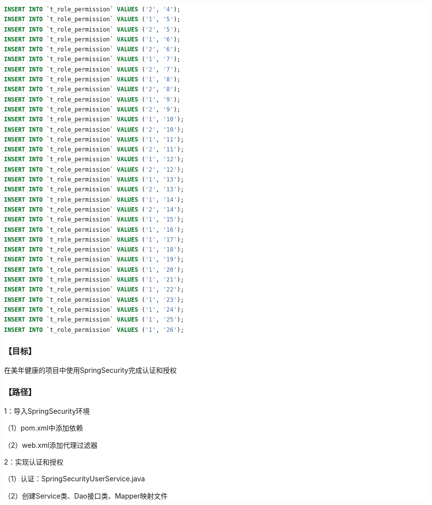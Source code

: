 ```sql
INSERT INTO `t_role_permission` VALUES ('2', '4');
INSERT INTO `t_role_permission` VALUES ('1', '5');
INSERT INTO `t_role_permission` VALUES ('2', '5');
INSERT INTO `t_role_permission` VALUES ('1', '6');
INSERT INTO `t_role_permission` VALUES ('2', '6');
INSERT INTO `t_role_permission` VALUES ('1', '7');
INSERT INTO `t_role_permission` VALUES ('2', '7');
INSERT INTO `t_role_permission` VALUES ('1', '8');
INSERT INTO `t_role_permission` VALUES ('2', '8');
INSERT INTO `t_role_permission` VALUES ('1', '9');
INSERT INTO `t_role_permission` VALUES ('2', '9');
INSERT INTO `t_role_permission` VALUES ('1', '10');
INSERT INTO `t_role_permission` VALUES ('2', '10');
INSERT INTO `t_role_permission` VALUES ('1', '11');
INSERT INTO `t_role_permission` VALUES ('2', '11');
INSERT INTO `t_role_permission` VALUES ('1', '12');
INSERT INTO `t_role_permission` VALUES ('2', '12');
INSERT INTO `t_role_permission` VALUES ('1', '13');
INSERT INTO `t_role_permission` VALUES ('2', '13');
INSERT INTO `t_role_permission` VALUES ('1', '14');
INSERT INTO `t_role_permission` VALUES ('2', '14');
INSERT INTO `t_role_permission` VALUES ('1', '15');
INSERT INTO `t_role_permission` VALUES ('1', '16');
INSERT INTO `t_role_permission` VALUES ('1', '17');
INSERT INTO `t_role_permission` VALUES ('1', '18');
INSERT INTO `t_role_permission` VALUES ('1', '19');
INSERT INTO `t_role_permission` VALUES ('1', '20');
INSERT INTO `t_role_permission` VALUES ('1', '21');
INSERT INTO `t_role_permission` VALUES ('1', '22');
INSERT INTO `t_role_permission` VALUES ('1', '23');
INSERT INTO `t_role_permission` VALUES ('1', '24');
INSERT INTO `t_role_permission` VALUES ('1', '25');
INSERT INTO `t_role_permission` VALUES ('1', '26');

```

### 【目标】

在美年健康的项目中使用SpringSecurity完成认证和授权

### 【路径】

1：导入SpringSecurity环境

（1）pom.xml中添加依赖

（2）web.xml添加代理过滤器

2：实现认证和授权

（1）认证：SpringSecurityUserService.java

（2）创建Service类、Dao接口类、Mapper映射文件
